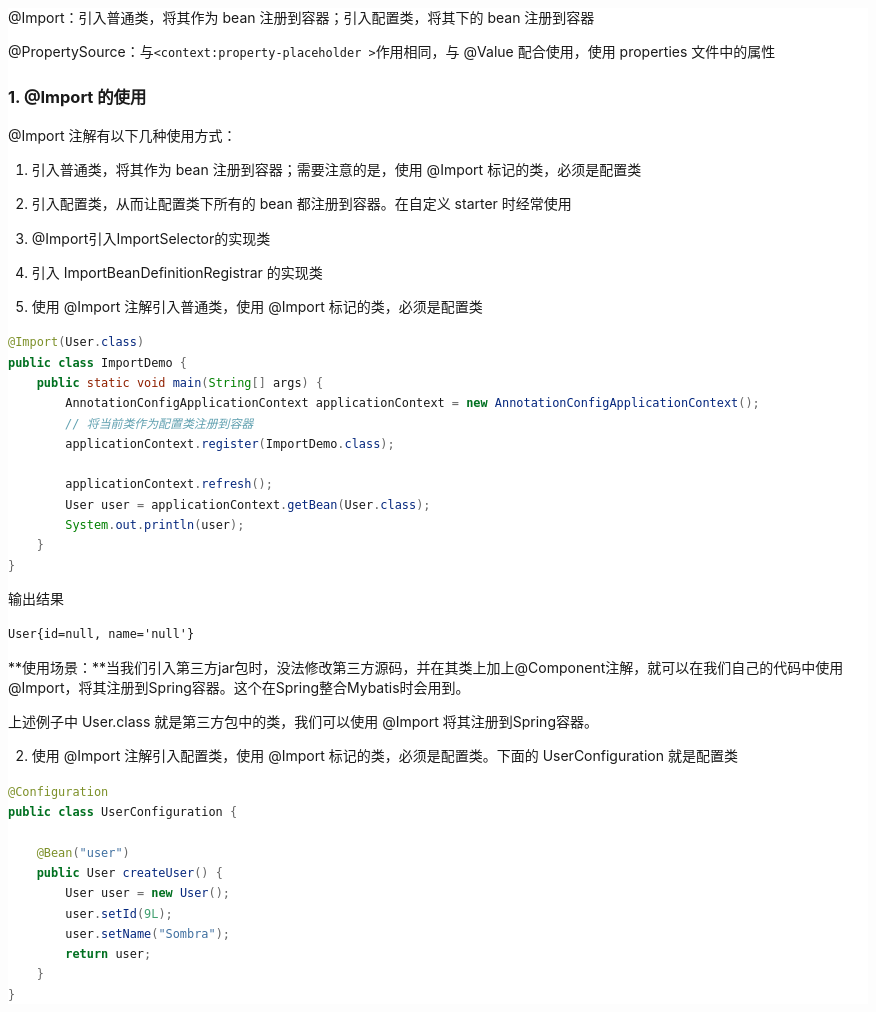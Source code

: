 @Import：引入普通类，将其作为 bean 注册到容器；引入配置类，将其下的 bean 注册到容器

@PropertySource：与`<context:property-placeholder >`作用相同，与 @Value 配合使用，使用 properties 文件中的属性



### 1. @Import 的使用

@Import 注解有以下几种使用方式：

1. 引入普通类，将其作为 bean 注册到容器；需要注意的是，使用 @Import 标记的类，必须是配置类
2. 引入配置类，从而让配置类下所有的 bean 都注册到容器。在自定义 starter 时经常使用
3. @Import引入ImportSelector的实现类
4. 引入 ImportBeanDefinitionRegistrar 的实现类



1. 使用 @Import 注解引入普通类，使用 @Import 标记的类，必须是配置类

```java
@Import(User.class)
public class ImportDemo {
    public static void main(String[] args) {
        AnnotationConfigApplicationContext applicationContext = new AnnotationConfigApplicationContext();
        // 将当前类作为配置类注册到容器
        applicationContext.register(ImportDemo.class);

        applicationContext.refresh();
        User user = applicationContext.getBean(User.class);
        System.out.println(user);
    }
}
```

输出结果

```
User{id=null, name='null'}
```

**使用场景：**当我们引入第三方jar包时，没法修改第三方源码，并在其类上加上@Component注解，就可以在我们自己的代码中使用@Import，将其注册到Spring容器。这个在Spring整合Mybatis时会用到。

上述例子中 User.class 就是第三方包中的类，我们可以使用 @Import 将其注册到Spring容器。





2. 使用 @Import 注解引入配置类，使用 @Import 标记的类，必须是配置类。下面的 UserConfiguration 就是配置类

```java
@Configuration
public class UserConfiguration {

    @Bean("user")
    public User createUser() {
        User user = new User();
        user.setId(9L);
        user.setName("Sombra");
        return user;
    }
}
```
